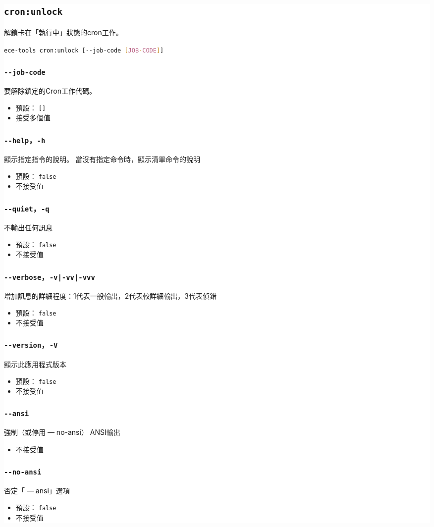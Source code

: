 
## `cron:unlock`

解鎖卡在「執行中」狀態的cron工作。

```bash
ece-tools cron:unlock [--job-code [JOB-CODE]]
```

### `--job-code`

要解除鎖定的Cron工作代碼。

- 預設： `[]`
- 接受多個值

### `--help`，`-h`

顯示指定指令的說明。 當沒有指定命令時，顯示清單命令的說明

- 預設： `false`
- 不接受值

### `--quiet`，`-q`

不輸出任何訊息

- 預設： `false`
- 不接受值

### `--verbose`，`-v|-vv|-vvv`

增加訊息的詳細程度：1代表一般輸出，2代表較詳細輸出，3代表偵錯

- 預設： `false`
- 不接受值

### `--version`，`-V`

顯示此應用程式版本

- 預設： `false`
- 不接受值

### `--ansi`

強制（或停用 — no-ansi） ANSI輸出

- 不接受值

### `--no-ansi`

否定「 — ansi」選項

- 預設： `false`
- 不接受值
